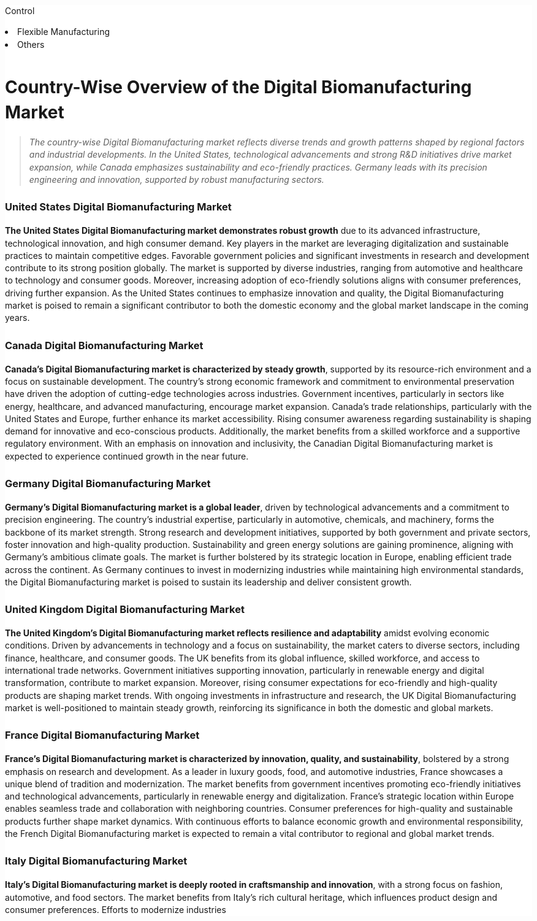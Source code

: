 Control</li><li>Flexible Manufacturing</li><li>Others</li></ul><h1><span class="">Country-Wise Overview of the Digital Biomanufacturing Market<br /></span></h1><blockquote><p><em><span class="">The country-wise Digital Biomanufacturing market reflects diverse trends and growth patterns shaped by regional factors and industrial developments. In the United States, technological advancements and strong R&amp;D initiatives drive market expansion, while Canada emphasizes sustainability and eco-friendly practices. Germany leads with its precision engineering and innovation, supported by robust manufacturing sectors.</span></em></p></blockquote><h3><strong>United States Digital Biomanufacturing Market</strong></h3><p><strong>The United States Digital Biomanufacturing market demonstrates robust growth</strong> due to its advanced infrastructure, technological innovation, and high consumer demand. Key players in the market are leveraging digitalization and sustainable practices to maintain competitive edges. Favorable government policies and significant investments in research and development contribute to its strong position globally. The market is supported by diverse industries, ranging from automotive and healthcare to technology and consumer goods. Moreover, increasing adoption of eco-friendly solutions aligns with consumer preferences, driving further expansion. As the United States continues to emphasize innovation and quality, the Digital Biomanufacturing market is poised to remain a significant contributor to both the domestic economy and the global market landscape in the coming years.</p><h3><strong>Canada Digital Biomanufacturing Market</strong></h3><p><strong>Canada&rsquo;s Digital Biomanufacturing market is characterized by steady growth</strong>, supported by its resource-rich environment and a focus on sustainable development. The country&rsquo;s strong economic framework and commitment to environmental preservation have driven the adoption of cutting-edge technologies across industries. Government incentives, particularly in sectors like energy, healthcare, and advanced manufacturing, encourage market expansion. Canada&rsquo;s trade relationships, particularly with the United States and Europe, further enhance its market accessibility. Rising consumer awareness regarding sustainability is shaping demand for innovative and eco-conscious products. Additionally, the market benefits from a skilled workforce and a supportive regulatory environment. With an emphasis on innovation and inclusivity, the Canadian Digital Biomanufacturing market is expected to experience continued growth in the near future.</p><h3><strong>Germany Digital Biomanufacturing Market</strong></h3><p><strong>Germany&rsquo;s Digital Biomanufacturing market is a global leader</strong>, driven by technological advancements and a commitment to precision engineering. The country&rsquo;s industrial expertise, particularly in automotive, chemicals, and machinery, forms the backbone of its market strength. Strong research and development initiatives, supported by both government and private sectors, foster innovation and high-quality production. Sustainability and green energy solutions are gaining prominence, aligning with Germany&rsquo;s ambitious climate goals. The market is further bolstered by its strategic location in Europe, enabling efficient trade across the continent. As Germany continues to invest in modernizing industries while maintaining high environmental standards, the Digital Biomanufacturing market is poised to sustain its leadership and deliver consistent growth.</p><h3><strong>United Kingdom Digital Biomanufacturing Market</strong></h3><p><strong>The United Kingdom&rsquo;s Digital Biomanufacturing market reflects resilience and adaptability</strong> amidst evolving economic conditions. Driven by advancements in technology and a focus on sustainability, the market caters to diverse sectors, including finance, healthcare, and consumer goods. The UK benefits from its global influence, skilled workforce, and access to international trade networks. Government initiatives supporting innovation, particularly in renewable energy and digital transformation, contribute to market expansion. Moreover, rising consumer expectations for eco-friendly and high-quality products are shaping market trends. With ongoing investments in infrastructure and research, the UK Digital Biomanufacturing market is well-positioned to maintain steady growth, reinforcing its significance in both the domestic and global markets.</p><h3><strong>France Digital Biomanufacturing Market</strong></h3><p><strong>France&rsquo;s Digital Biomanufacturing market is characterized by innovation, quality, and sustainability</strong>, bolstered by a strong emphasis on research and development. As a leader in luxury goods, food, and automotive industries, France showcases a unique blend of tradition and modernization. The market benefits from government incentives promoting eco-friendly initiatives and technological advancements, particularly in renewable energy and digitalization. France&rsquo;s strategic location within Europe enables seamless trade and collaboration with neighboring countries. Consumer preferences for high-quality and sustainable products further shape market dynamics. With continuous efforts to balance economic growth and environmental responsibility, the French Digital Biomanufacturing market is expected to remain a vital contributor to regional and global market trends.</p><h3><strong>Italy Digital Biomanufacturing Market</strong></h3><p><strong>Italy&rsquo;s Digital Biomanufacturing market is deeply rooted in craftsmanship and innovation</strong>, with a strong focus on fashion, automotive, and food sectors. The market benefits from Italy&rsquo;s rich cultural heritage, which influences product design and consumer preferences. Efforts to modernize industries